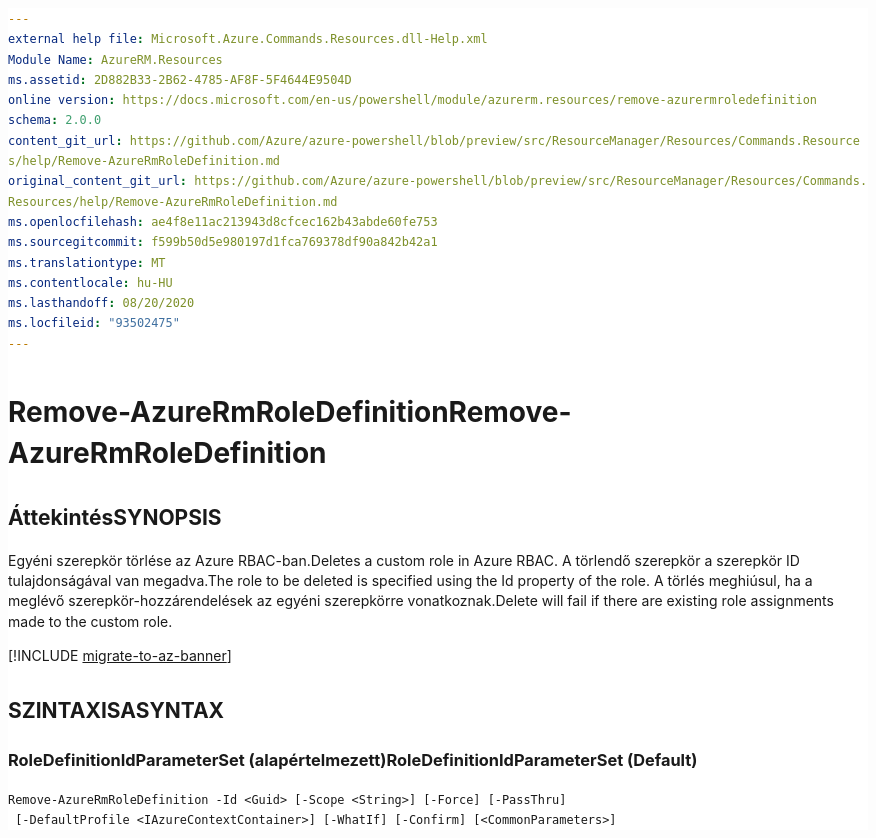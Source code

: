 ```yaml
---
external help file: Microsoft.Azure.Commands.Resources.dll-Help.xml
Module Name: AzureRM.Resources
ms.assetid: 2D882B33-2B62-4785-AF8F-5F4644E9504D
online version: https://docs.microsoft.com/en-us/powershell/module/azurerm.resources/remove-azurermroledefinition
schema: 2.0.0
content_git_url: https://github.com/Azure/azure-powershell/blob/preview/src/ResourceManager/Resources/Commands.Resources/help/Remove-AzureRmRoleDefinition.md
original_content_git_url: https://github.com/Azure/azure-powershell/blob/preview/src/ResourceManager/Resources/Commands.Resources/help/Remove-AzureRmRoleDefinition.md
ms.openlocfilehash: ae4f8e11ac213943d8cfcec162b43abde60fe753
ms.sourcegitcommit: f599b50d5e980197d1fca769378df90a842b42a1
ms.translationtype: MT
ms.contentlocale: hu-HU
ms.lasthandoff: 08/20/2020
ms.locfileid: "93502475"
---
```

# <span data-ttu-id="471b0-101">Remove-AzureRmRoleDefinition</span><span class="sxs-lookup"><span data-stu-id="471b0-101">Remove-AzureRmRoleDefinition</span></span>

## <span data-ttu-id="471b0-102">Áttekintés</span><span class="sxs-lookup"><span data-stu-id="471b0-102">SYNOPSIS</span></span>
<span data-ttu-id="471b0-103">Egyéni szerepkör törlése az Azure RBAC-ban.</span><span class="sxs-lookup"><span data-stu-id="471b0-103">Deletes a custom role in Azure RBAC.</span></span>
<span data-ttu-id="471b0-104">A törlendő szerepkör a szerepkör ID tulajdonságával van megadva.</span><span class="sxs-lookup"><span data-stu-id="471b0-104">The role to be deleted is specified using the Id property of the role.</span></span>
<span data-ttu-id="471b0-105">A törlés meghiúsul, ha a meglévő szerepkör-hozzárendelések az egyéni szerepkörre vonatkoznak.</span><span class="sxs-lookup"><span data-stu-id="471b0-105">Delete will fail if there are existing role assignments made to the custom role.</span></span>

[!INCLUDE [migrate-to-az-banner](../../includes/migrate-to-az-banner.md)]

## <span data-ttu-id="471b0-106">SZINTAXISA</span><span class="sxs-lookup"><span data-stu-id="471b0-106">SYNTAX</span></span>

### <span data-ttu-id="471b0-107">RoleDefinitionIdParameterSet (alapértelmezett)</span><span class="sxs-lookup"><span data-stu-id="471b0-107">RoleDefinitionIdParameterSet (Default)</span></span>
```
Remove-AzureRmRoleDefinition -Id <Guid> [-Scope <String>] [-Force] [-PassThru]
 [-DefaultProfile <IAzureContextContainer>] [-WhatIf] [-Confirm] [<CommonParameters>]
```

